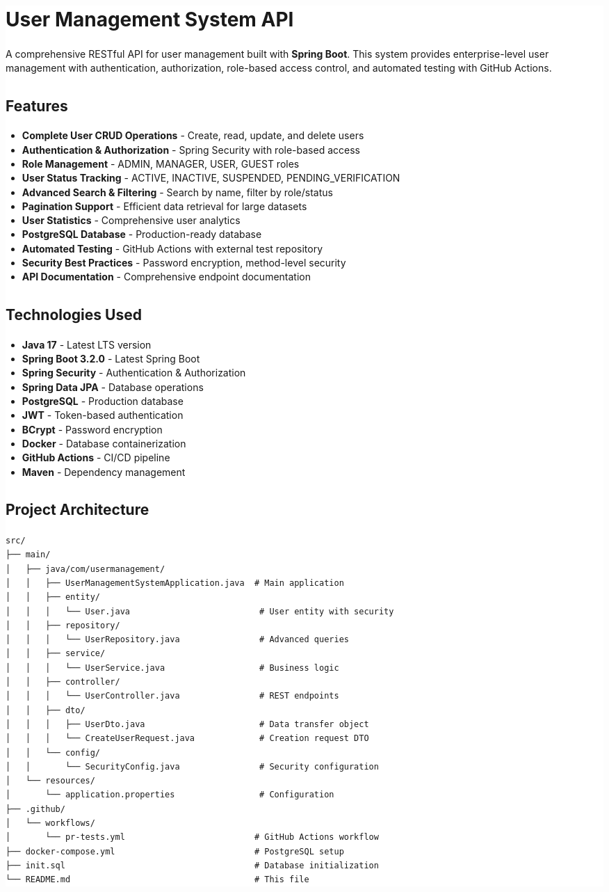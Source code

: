 # User Management System API

A comprehensive RESTful API for user management built with **Spring Boot**. This system provides enterprise-level user management with authentication, authorization, role-based access control, and automated testing with GitHub Actions.

## Features

- **Complete User CRUD Operations** - Create, read, update, and delete users
- **Authentication & Authorization** - Spring Security with role-based access
- **Role Management** - ADMIN, MANAGER, USER, GUEST roles
- **User Status Tracking** - ACTIVE, INACTIVE, SUSPENDED, PENDING_VERIFICATION
- **Advanced Search & Filtering** - Search by name, filter by role/status
- **Pagination Support** - Efficient data retrieval for large datasets
- **User Statistics** - Comprehensive user analytics
- **PostgreSQL Database** - Production-ready database
- **Automated Testing** - GitHub Actions with external test repository
- **Security Best Practices** - Password encryption, method-level security
- **API Documentation** - Comprehensive endpoint documentation

## Technologies Used

- **Java 17** - Latest LTS version
- **Spring Boot 3.2.0** - Latest Spring Boot
- **Spring Security** - Authentication & Authorization
- **Spring Data JPA** - Database operations
- **PostgreSQL** - Production database
- **JWT** - Token-based authentication
- **BCrypt** - Password encryption
- **Docker** - Database containerization
- **GitHub Actions** - CI/CD pipeline
- **Maven** - Dependency management

## Project Architecture

```
src/
├── main/
│   ├── java/com/usermanagement/
│   │   ├── UserManagementSystemApplication.java  # Main application
│   │   ├── entity/
│   │   │   └── User.java                          # User entity with security
│   │   ├── repository/
│   │   │   └── UserRepository.java                # Advanced queries
│   │   ├── service/
│   │   │   └── UserService.java                   # Business logic
│   │   ├── controller/
│   │   │   └── UserController.java                # REST endpoints
│   │   ├── dto/
│   │   │   ├── UserDto.java                       # Data transfer object
│   │   │   └── CreateUserRequest.java             # Creation request DTO
│   │   └── config/
│   │       └── SecurityConfig.java                # Security configuration
│   └── resources/
│       └── application.properties                 # Configuration
├── .github/
│   └── workflows/
│       └── pr-tests.yml                          # GitHub Actions workflow
├── docker-compose.yml                            # PostgreSQL setup
├── init.sql                                      # Database initialization
└── README.md                                     # This file
```
